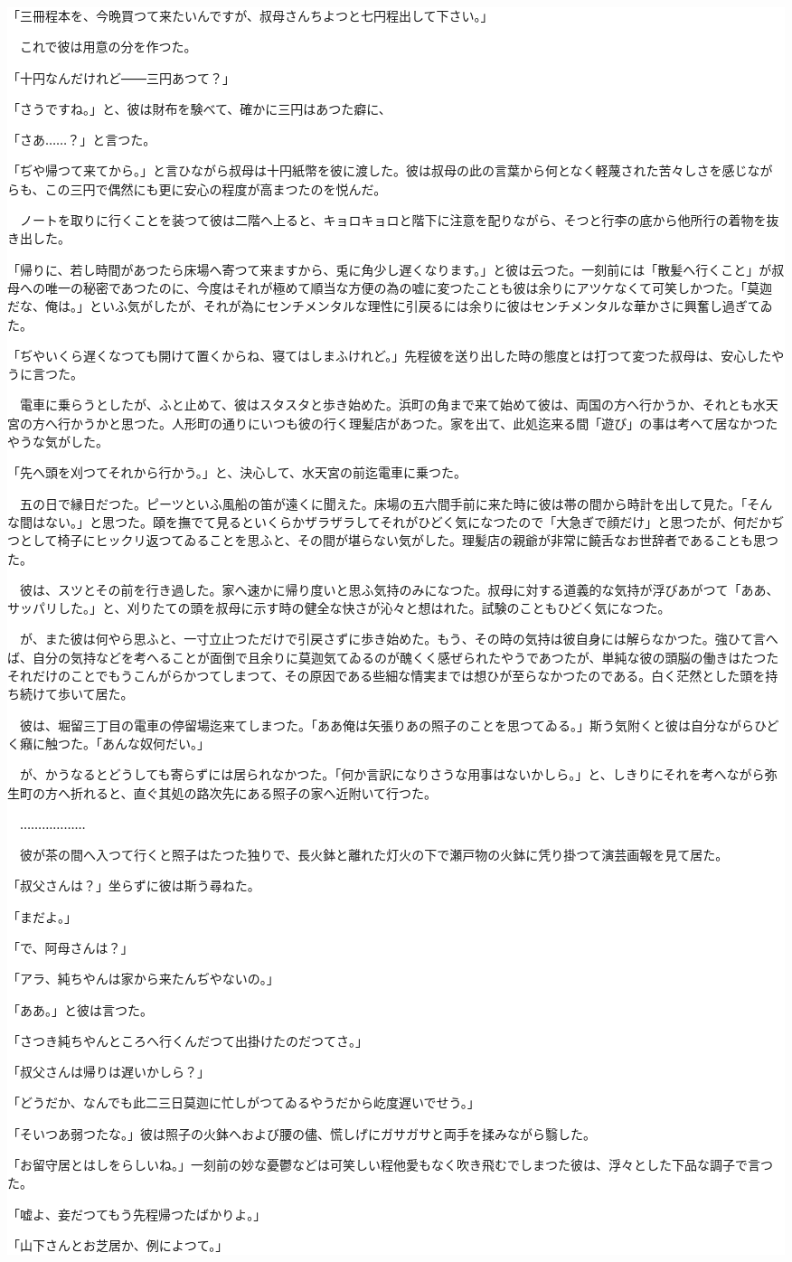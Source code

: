 「三冊程本を、今晩買つて来たいんですが、叔母さんちよつと七円程出して下さい。」

　これで彼は用意の分を作つた。

「十円なんだけれど――三円あつて？」

「さうですね。」と、彼は財布を験べて、確かに三円はあつた癖に、

「さあ……？」と言つた。

「ぢや帰つて来てから。」と言ひながら叔母は十円紙幣を彼に渡した。彼は叔母の此の言葉から何となく軽蔑された苦々しさを感じながらも、この三円で偶然にも更に安心の程度が高まつたのを悦んだ。

　ノートを取りに行くことを装つて彼は二階へ上ると、キョロキョロと階下に注意を配りながら、そつと行李の底から他所行の着物を抜き出した。

「帰りに、若し時間があつたら床場へ寄つて来ますから、兎に角少し遅くなります。」と彼は云つた。一刻前には「散髪へ行くこと」が叔母への唯一の秘密であつたのに、今度はそれが極めて順当な方便の為の嘘に変つたことも彼は余りにアツケなくて可笑しかつた。「莫迦だな、俺は。」といふ気がしたが、それが為にセンチメンタルな理性に引戻るには余りに彼はセンチメンタルな華かさに興奮し過ぎてゐた。

「ぢやいくら遅くなつても開けて置くからね、寝てはしまふけれど。」先程彼を送り出した時の態度とは打つて変つた叔母は、安心したやうに言つた。

　電車に乗らうとしたが、ふと止めて、彼はスタスタと歩き始めた。浜町の角まで来て始めて彼は、両国の方へ行かうか、それとも水天宮の方へ行かうかと思つた。人形町の通りにいつも彼の行く理髪店があつた。家を出て、此処迄来る間「遊び」の事は考へて居なかつたやうな気がした。

「先へ頭を刈つてそれから行かう。」と、決心して、水天宮の前迄電車に乗つた。

　五の日で縁日だつた。ピーツといふ風船の笛が遠くに聞えた。床場の五六間手前に来た時に彼は帯の間から時計を出して見た。「そんな間はない。」と思つた。頤を撫でて見るといくらかザラザラしてそれがひどく気になつたので「大急ぎで顔だけ」と思つたが、何だかぢつとして椅子にヒックリ返つてゐることを思ふと、その間が堪らない気がした。理髪店の親爺が非常に饒舌なお世辞者であることも思つた。

　彼は、スツとその前を行き過した。家へ速かに帰り度いと思ふ気持のみになつた。叔母に対する道義的な気持が浮びあがつて「ああ、サッパリした。」と、刈りたての頭を叔母に示す時の健全な快さが沁々と想はれた。試験のこともひどく気になつた。

　が、また彼は何やら思ふと、一寸立止つただけで引戻さずに歩き始めた。もう、その時の気持は彼自身には解らなかつた。強ひて言へば、自分の気持などを考へることが面倒で且余りに莫迦気てゐるのが醜くく感ぜられたやうであつたが、単純な彼の頭脳の働きはたつたそれだけのことでもうこんがらかつてしまつて、その原因である些細な情実までは想ひが至らなかつたのである。白く茫然とした頭を持ち続けて歩いて居た。

　彼は、堀留三丁目の電車の停留場迄来てしまつた。「ああ俺は矢張りあの照子のことを思つてゐる。」斯う気附くと彼は自分ながらひどく癪に触つた。「あんな奴何だい。」

　が、かうなるとどうしても寄らずには居られなかつた。「何か言訳になりさうな用事はないかしら。」と、しきりにそれを考へながら弥生町の方へ折れると、直ぐ其処の路次先にある照子の家へ近附いて行つた。

　………………

　彼が茶の間へ入つて行くと照子はたつた独りで、長火鉢と離れた灯火の下で瀬戸物の火鉢に凭り掛つて演芸画報を見て居た。

「叔父さんは？」坐らずに彼は斯う尋ねた。

「まだよ。」

「で、阿母さんは？」

「アラ、純ちやんは家から来たんぢやないの。」

「ああ。」と彼は言つた。

「さつき純ちやんところへ行くんだつて出掛けたのだつてさ。」

「叔父さんは帰りは遅いかしら？」

「どうだか、なんでも此二三日莫迦に忙しがつてゐるやうだから屹度遅いでせう。」

「そいつあ弱つたな。」彼は照子の火鉢へおよび腰の儘、慌しげにガサガサと両手を揉みながら翳した。

「お留守居とはしをらしいね。」一刻前の妙な憂鬱などは可笑しい程他愛もなく吹き飛むでしまつた彼は、浮々とした下品な調子で言つた。

「嘘よ、妾だつてもう先程帰つたばかりよ。」

「山下さんとお芝居か、例によつて。」
